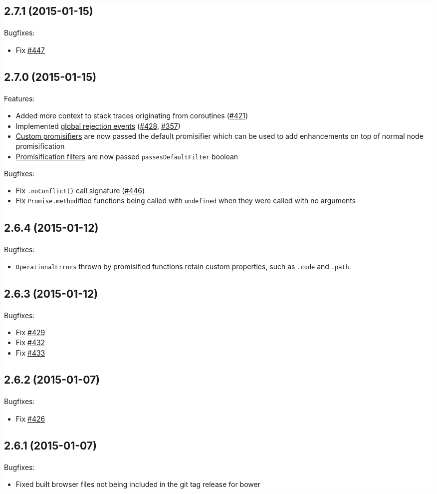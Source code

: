 ## 2.7.1 (2015-01-15)

Bugfixes:

 - Fix [#447](.)

## 2.7.0 (2015-01-15)

Features:

 - Added more context to stack traces originating from coroutines ([#421](https://github.com/petkaantonov/bluebird/issues/421))
 - Implemented [global rejection events](https://github.com/petkaantonov/bluebird/blob/master/API.md#global-rejection-events) ([#428](https://github.com/petkaantonov/bluebird/issues/428), [#357](https://github.com/petkaantonov/bluebird/issues/357))
 - [Custom promisifiers](https://github.com/petkaantonov/bluebird/blob/master/API.md#option-promisifier) are now passed the default promisifier which can be used to add enhancements on top of normal node promisification
 - [Promisification filters](https://github.com/petkaantonov/bluebird/blob/master/API.md#option-filter) are now passed `passesDefaultFilter` boolean

Bugfixes:

 - Fix `.noConflict()` call signature ([#446]())
 - Fix `Promise.method`ified functions being called with `undefined` when they were called with no arguments

## 2.6.4 (2015-01-12)

Bugfixes:

 - `OperationalErrors` thrown by promisified functions retain custom properties, such as `.code` and `.path`.

## 2.6.3 (2015-01-12)

Bugfixes:

 - Fix [#429](https://github.com/petkaantonov/bluebird/issues/429)
 - Fix [#432](https://github.com/petkaantonov/bluebird/issues/432)
 - Fix [#433](https://github.com/petkaantonov/bluebird/issues/433)

## 2.6.2 (2015-01-07)

Bugfixes:

 - Fix [#426](https://github.com/petkaantonov/bluebird/issues/426)

## 2.6.1 (2015-01-07)

Bugfixes:

 - Fixed built browser files not being included in the git tag release for bower
